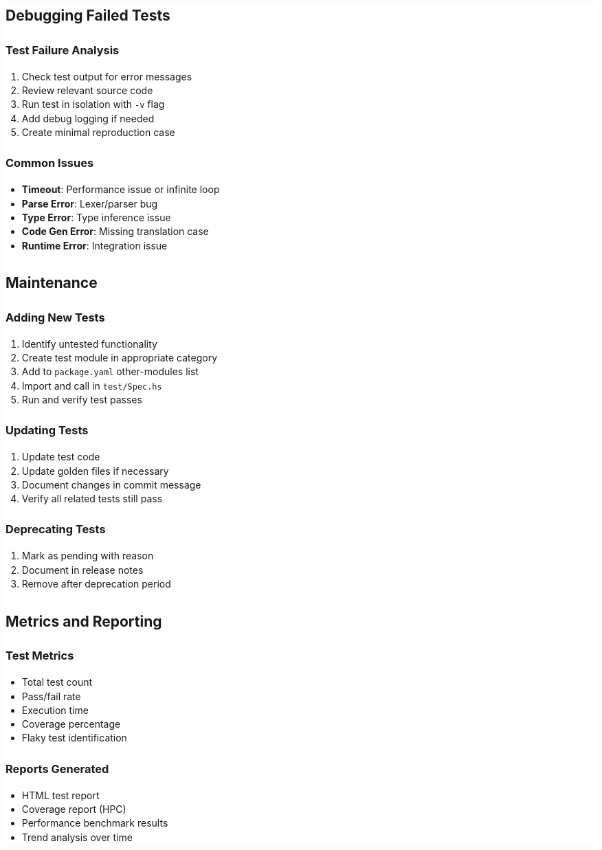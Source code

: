 ## Debugging Failed Tests

### Test Failure Analysis
1. Check test output for error messages
2. Review relevant source code
3. Run test in isolation with `-v` flag
4. Add debug logging if needed
5. Create minimal reproduction case

### Common Issues
- **Timeout**: Performance issue or infinite loop
- **Parse Error**: Lexer/parser bug
- **Type Error**: Type inference issue
- **Code Gen Error**: Missing translation case
- **Runtime Error**: Integration issue

## Maintenance

### Adding New Tests
1. Identify untested functionality
2. Create test module in appropriate category
3. Add to `package.yaml` other-modules list
4. Import and call in `test/Spec.hs`
5. Run and verify test passes

### Updating Tests
1. Update test code
2. Update golden files if necessary
3. Document changes in commit message
4. Verify all related tests still pass

### Deprecating Tests
1. Mark as pending with reason
2. Document in release notes
3. Remove after deprecation period

## Metrics and Reporting

### Test Metrics
- Total test count
- Pass/fail rate
- Execution time
- Coverage percentage
- Flaky test identification

### Reports Generated
- HTML test report
- Coverage report (HPC)
- Performance benchmark results
- Trend analysis over time
